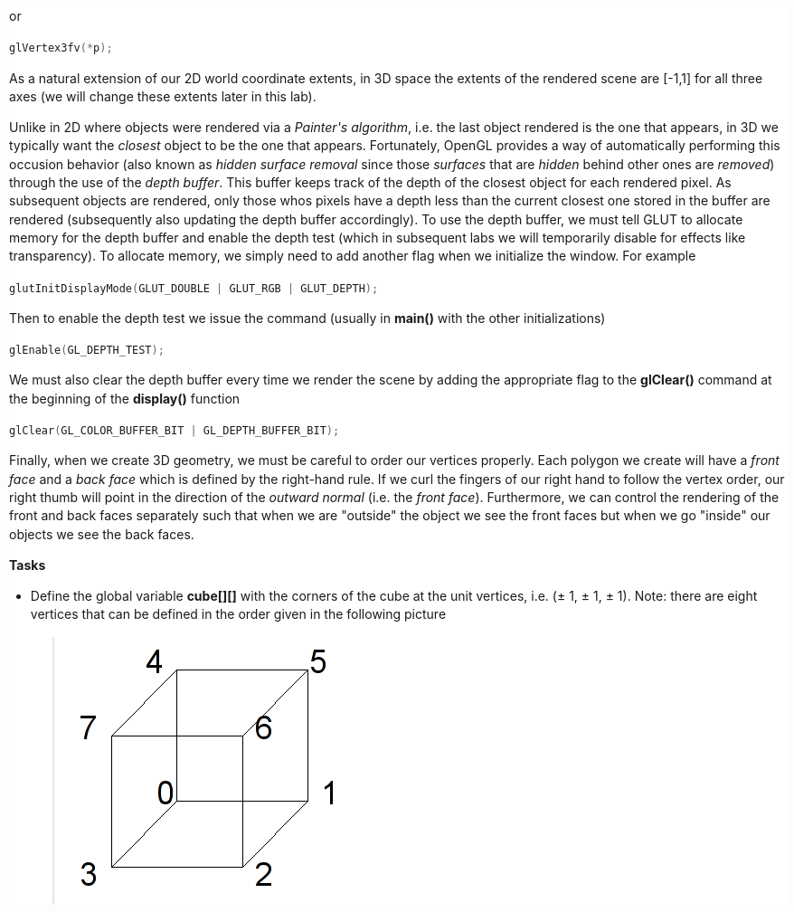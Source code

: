 or

```cpp
glVertex3fv(*p);
```

As a natural extension of our 2D world coordinate extents, in 3D space the extents of the rendered scene are [-1,1] for all three axes (we will change these extents later in this lab).

Unlike in 2D where objects were rendered via a *Painter's algorithm*, i.e. the last object rendered is the one that appears, in 3D we typically want the *closest* object to be the one that appears. Fortunately, OpenGL provides a way of automatically performing this occusion behavior (also known as *hidden surface removal* since those *surfaces* that are *hidden* behind other ones are *removed*) through the use of the *depth buffer*. This buffer keeps track of the depth of the closest object for each rendered pixel. As subsequent objects are rendered, only those whos pixels have a depth less than the current closest one stored in the buffer are rendered (subsequently also updating the depth buffer accordingly). To use the depth buffer, we must tell GLUT to allocate memory for the depth buffer and enable the depth test (which in subsequent labs we will temporarily disable for effects like transparency). To allocate memory, we simply need to add another flag when we initialize the window. For example

```cpp
glutInitDisplayMode(GLUT_DOUBLE | GLUT_RGB | GLUT_DEPTH);
```

Then to enable the depth test we issue the command (usually in **main()** with the other initializations)

```cpp
glEnable(GL_DEPTH_TEST);
```

We must also clear the depth buffer every time we render the scene by adding the appropriate flag to the **glClear()** command at the beginning of the **display()** function

```cpp
glClear(GL_COLOR_BUFFER_BIT | GL_DEPTH_BUFFER_BIT);
```

Finally, when we create 3D geometry, we must be careful to order our vertices properly. Each polygon we create will have a *front face* and a *back face* which is defined by the right-hand rule. If we curl the fingers of our right hand to follow the vertex order, our right thumb will point in the direction of the *outward normal* (i.e. the *front face*). Furthermore, we can control the rendering of the front and back faces separately such that when we are "outside" the object we see the front faces but when we go "inside" our objects we see the back faces.

**Tasks**

-   Define the global variable **cube[][]** with the corners of the cube at the unit vertices, i.e. (± 1, ± 1, ± 1). Note: there are eight vertices that can be defined in the order given in the following picture

    > ![image](images/lab07/cubevert.png)
